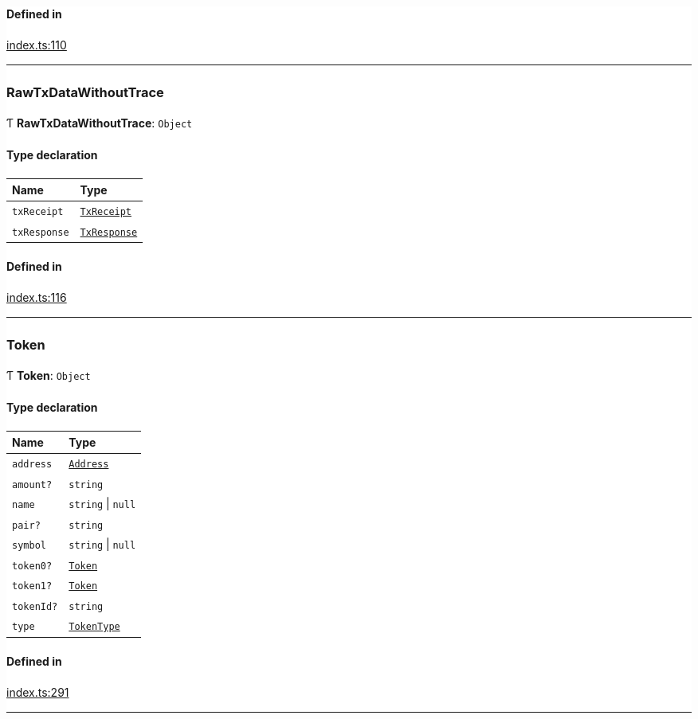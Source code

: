 #### Defined in

[index.ts:110](https://github.com/polyweave/evm-translator/blob/2d1be25/src/interfaces/index.ts#L110)

---

### RawTxDataWithoutTrace

Ƭ **RawTxDataWithoutTrace**: `Object`

#### Type declaration

| Name         | Type                                  |
| :----------- | :------------------------------------ |
| `txReceipt`  | [`TxReceipt`](modules.md#txreceipt)   |
| `txResponse` | [`TxResponse`](modules.md#txresponse) |

#### Defined in

[index.ts:116](https://github.com/polyweave/evm-translator/blob/2d1be25/src/interfaces/index.ts#L116)

---

### Token

Ƭ **Token**: `Object`

#### Type declaration

| Name       | Type                              |
| :--------- | :-------------------------------- |
| `address`  | [`Address`](modules.md#address)   |
| `amount?`  | `string`                          |
| `name`     | `string` \| `null`                |
| `pair?`    | `string`                          |
| `symbol`   | `string` \| `null`                |
| `token0?`  | [`Token`](modules.md#token)       |
| `token1?`  | [`Token`](modules.md#token)       |
| `tokenId?` | `string`                          |
| `type`     | [`TokenType`](enums/TokenType.md) |

#### Defined in

[index.ts:291](https://github.com/polyweave/evm-translator/blob/2d1be25/src/interfaces/index.ts#L291)

---